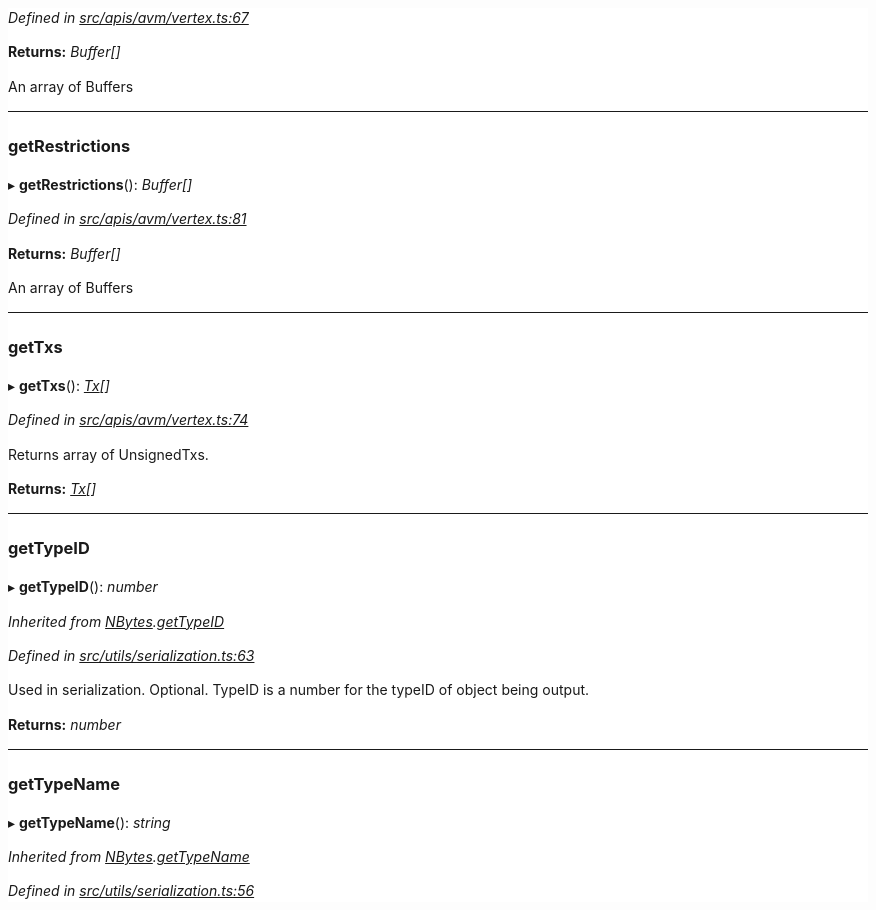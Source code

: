 *Defined in [src/apis/avm/vertex.ts:67](https://github.com/ava-labs/avalanchejs/blob/ca67b81/src/apis/avm/vertex.ts#L67)*

**Returns:** *Buffer[]*

An array of Buffers

___

###  getRestrictions

▸ **getRestrictions**(): *Buffer[]*

*Defined in [src/apis/avm/vertex.ts:81](https://github.com/ava-labs/avalanchejs/blob/ca67b81/src/apis/avm/vertex.ts#L81)*

**Returns:** *Buffer[]*

An array of Buffers

___

###  getTxs

▸ **getTxs**(): *[Tx](api_avm_transactions.tx.md)[]*

*Defined in [src/apis/avm/vertex.ts:74](https://github.com/ava-labs/avalanchejs/blob/ca67b81/src/apis/avm/vertex.ts#L74)*

Returns array of UnsignedTxs.

**Returns:** *[Tx](api_avm_transactions.tx.md)[]*

___

###  getTypeID

▸ **getTypeID**(): *number*

*Inherited from [NBytes](common_nbytes.nbytes.md).[getTypeID](common_nbytes.nbytes.md#gettypeid)*

*Defined in [src/utils/serialization.ts:63](https://github.com/ava-labs/avalanchejs/blob/ca67b81/src/utils/serialization.ts#L63)*

Used in serialization. Optional. TypeID is a number for the typeID of object being output.

**Returns:** *number*

___

###  getTypeName

▸ **getTypeName**(): *string*

*Inherited from [NBytes](common_nbytes.nbytes.md).[getTypeName](common_nbytes.nbytes.md#gettypename)*

*Defined in [src/utils/serialization.ts:56](https://github.com/ava-labs/avalanchejs/blob/ca67b81/src/utils/serialization.ts#L56)*
